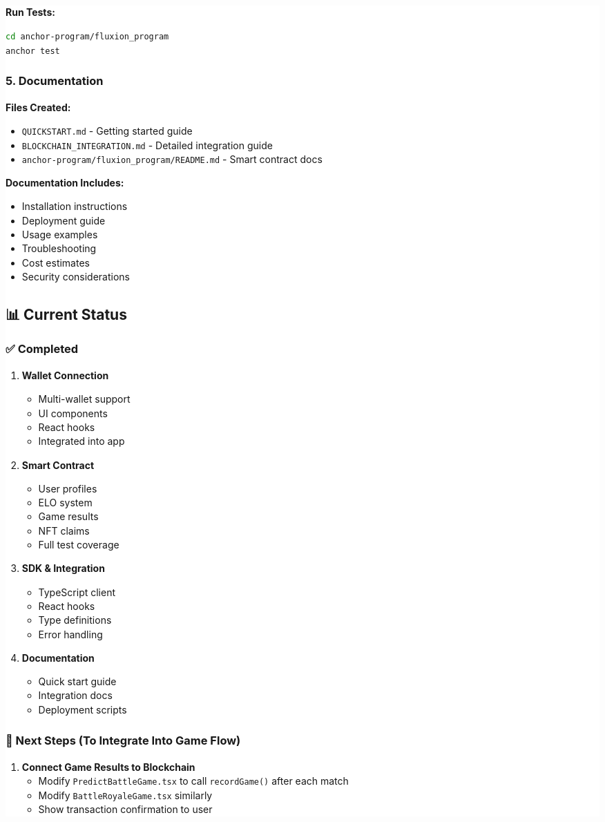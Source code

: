 **Run Tests:**
```bash
cd anchor-program/fluxion_program
anchor test
```

### 5. Documentation

**Files Created:**
- `QUICKSTART.md` - Getting started guide
- `BLOCKCHAIN_INTEGRATION.md` - Detailed integration guide
- `anchor-program/fluxion_program/README.md` - Smart contract docs

**Documentation Includes:**
- Installation instructions
- Deployment guide
- Usage examples
- Troubleshooting
- Cost estimates
- Security considerations

## 📊 Current Status

### ✅ Completed
1. **Wallet Connection**
   - Multi-wallet support
   - UI components
   - React hooks
   - Integrated into app

2. **Smart Contract**
   - User profiles
   - ELO system
   - Game results
   - NFT claims
   - Full test coverage

3. **SDK & Integration**
   - TypeScript client
   - React hooks
   - Type definitions
   - Error handling

4. **Documentation**
   - Quick start guide
   - Integration docs
   - Deployment scripts

### 🔄 Next Steps (To Integrate Into Game Flow)

1. **Connect Game Results to Blockchain**
   - Modify `PredictBattleGame.tsx` to call `recordGame()` after each match
   - Modify `BattleRoyaleGame.tsx` similarly
   - Show transaction confirmation to user
